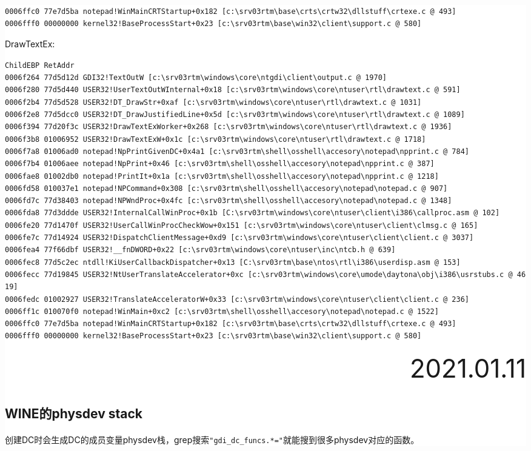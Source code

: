 ```
0006ffc0 77e7d5ba notepad!WinMainCRTStartup+0x182 [c:\srv03rtm\base\crts\crtw32\dllstuff\crtexe.c @ 493]
0006fff0 00000000 kernel32!BaseProcessStart+0x23 [c:\srv03rtm\base\win32\client\support.c @ 580]
```

DrawTextEx:

```
ChildEBP RetAddr  
0006f264 77d5d12d GDI32!TextOutW [c:\srv03rtm\windows\core\ntgdi\client\output.c @ 1970]
0006f280 77d5d440 USER32!UserTextOutWInternal+0x18 [c:\srv03rtm\windows\core\ntuser\rtl\drawtext.c @ 591]
0006f2b4 77d5d528 USER32!DT_DrawStr+0xaf [c:\srv03rtm\windows\core\ntuser\rtl\drawtext.c @ 1031]
0006f2e8 77d5dcc0 USER32!DT_DrawJustifiedLine+0x5d [c:\srv03rtm\windows\core\ntuser\rtl\drawtext.c @ 1089]
0006f394 77d20f3c USER32!DrawTextExWorker+0x268 [c:\srv03rtm\windows\core\ntuser\rtl\drawtext.c @ 1936]
0006f3b8 01006952 USER32!DrawTextExW+0x1c [c:\srv03rtm\windows\core\ntuser\rtl\drawtext.c @ 1718]
0006f7a8 01006ad0 notepad!NpPrintGivenDC+0x4a1 [c:\srv03rtm\shell\osshell\accesory\notepad\npprint.c @ 784]
0006f7b4 01006aee notepad!NpPrint+0x46 [c:\srv03rtm\shell\osshell\accesory\notepad\npprint.c @ 387]
0006fae8 01002db0 notepad!PrintIt+0x1a [c:\srv03rtm\shell\osshell\accesory\notepad\npprint.c @ 1218]
0006fd58 010037e1 notepad!NPCommand+0x308 [c:\srv03rtm\shell\osshell\accesory\notepad\notepad.c @ 907]
0006fd7c 77d38403 notepad!NPWndProc+0x4fc [c:\srv03rtm\shell\osshell\accesory\notepad\notepad.c @ 1348]
0006fda8 77d3ddde USER32!InternalCallWinProc+0x1b [C:\srv03rtm\windows\core\ntuser\client\i386\callproc.asm @ 102]
0006fe20 77d1470f USER32!UserCallWinProcCheckWow+0x151 [c:\srv03rtm\windows\core\ntuser\client\clmsg.c @ 165]
0006fe7c 77d14924 USER32!DispatchClientMessage+0xd9 [c:\srv03rtm\windows\core\ntuser\client\client.c @ 3037]
0006fea4 77f66dbf USER32!__fnDWORD+0x22 [c:\srv03rtm\windows\core\ntuser\inc\ntcb.h @ 639]
0006fec8 77d5c2ec ntdll!KiUserCallbackDispatcher+0x13 [C:\srv03rtm\base\ntos\rtl\i386\userdisp.asm @ 153]
0006fecc 77d19845 USER32!NtUserTranslateAccelerator+0xc [c:\srv03rtm\windows\core\umode\daytona\obj\i386\usrstubs.c @ 4619]
0006fedc 01002927 USER32!TranslateAcceleratorW+0x33 [c:\srv03rtm\windows\core\ntuser\client\client.c @ 236]
0006ff1c 010070f0 notepad!WinMain+0xc2 [c:\srv03rtm\shell\osshell\accesory\notepad\notepad.c @ 1522]
0006ffc0 77e7d5ba notepad!WinMainCRTStartup+0x182 [c:\srv03rtm\base\crts\crtw32\dllstuff\crtexe.c @ 493]
0006fff0 00000000 kernel32!BaseProcessStart+0x23 [c:\srv03rtm\base\win32\client\support.c @ 580]
```

<div style="text-align:right; font-size:3em;">2021.01.11</div>

## WINE的physdev stack

创建DC时会生成DC的成员变量physdev栈，grep搜索`"gdi_dc_funcs.*="`就能搜到很多physdev对应的函数。
